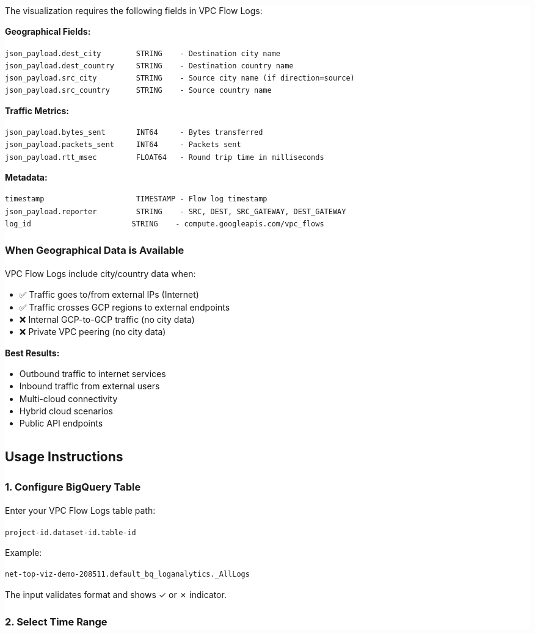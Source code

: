 The visualization requires the following fields in VPC Flow Logs:

**Geographical Fields:**
```
json_payload.dest_city        STRING    - Destination city name
json_payload.dest_country     STRING    - Destination country name
json_payload.src_city         STRING    - Source city name (if direction=source)
json_payload.src_country      STRING    - Source country name
```

**Traffic Metrics:**
```
json_payload.bytes_sent       INT64     - Bytes transferred
json_payload.packets_sent     INT64     - Packets sent
json_payload.rtt_msec         FLOAT64   - Round trip time in milliseconds
```

**Metadata:**
```
timestamp                     TIMESTAMP - Flow log timestamp
json_payload.reporter         STRING    - SRC, DEST, SRC_GATEWAY, DEST_GATEWAY
log_id                       STRING    - compute.googleapis.com/vpc_flows
```

### When Geographical Data is Available

VPC Flow Logs include city/country data when:
- ✅ Traffic goes to/from external IPs (Internet)
- ✅ Traffic crosses GCP regions to external endpoints
- ❌ Internal GCP-to-GCP traffic (no city data)
- ❌ Private VPC peering (no city data)

**Best Results:**
- Outbound traffic to internet services
- Inbound traffic from external users
- Multi-cloud connectivity
- Hybrid cloud scenarios
- Public API endpoints

## Usage Instructions

### 1. Configure BigQuery Table

Enter your VPC Flow Logs table path:
```
project-id.dataset-id.table-id
```

Example:
```
net-top-viz-demo-208511.default_bq_loganalytics._AllLogs
```

The input validates format and shows ✓ or ✗ indicator.

### 2. Select Time Range

